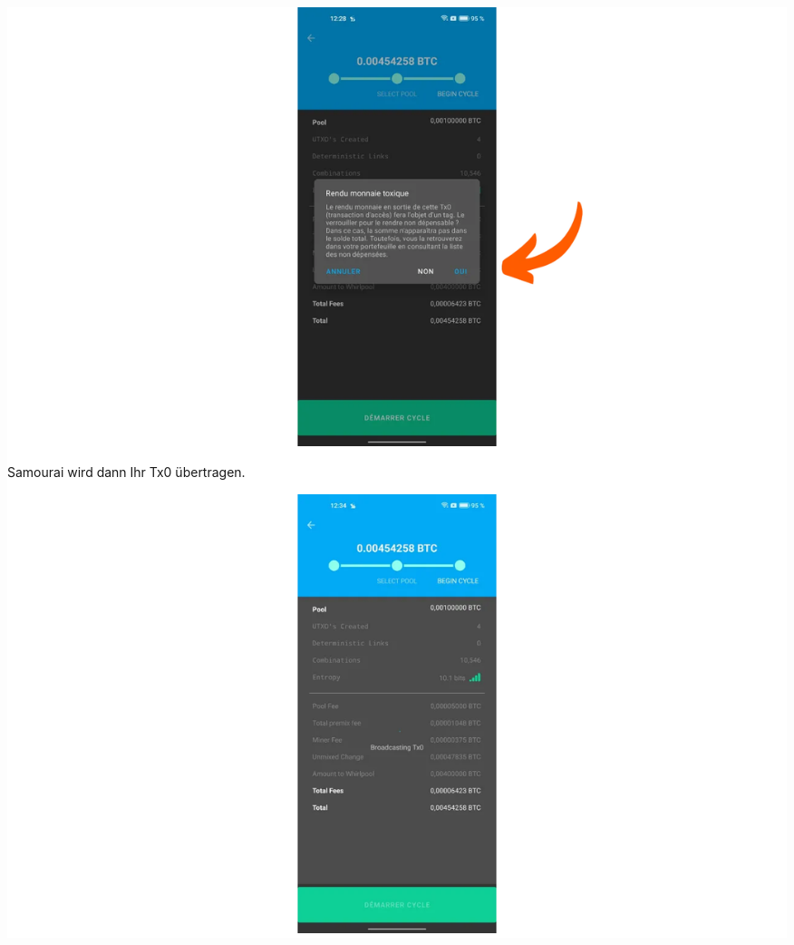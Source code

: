 ![samourai](assets/notext/30.webp)

Samourai wird dann Ihr Tx0 übertragen.

![samourai](assets/notext/31.webp)
